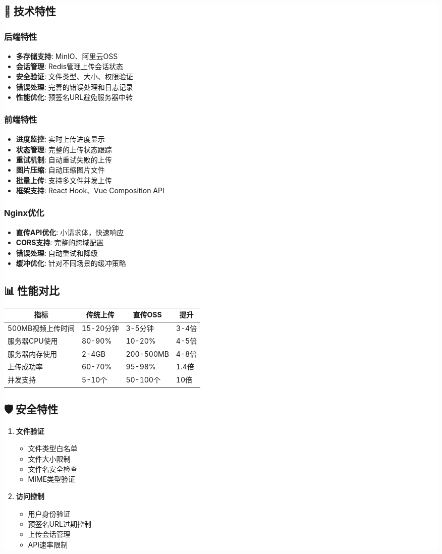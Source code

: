 ## 🔧 技术特性

### 后端特性

- **多存储支持**: MinIO、阿里云OSS
- **会话管理**: Redis管理上传会话状态
- **安全验证**: 文件类型、大小、权限验证
- **错误处理**: 完善的错误处理和日志记录
- **性能优化**: 预签名URL避免服务器中转

### 前端特性

- **进度监控**: 实时上传进度显示
- **状态管理**: 完整的上传状态跟踪
- **重试机制**: 自动重试失败的上传
- **图片压缩**: 自动压缩图片文件
- **批量上传**: 支持多文件并发上传
- **框架支持**: React Hook、Vue Composition API

### Nginx优化

- **直传API优化**: 小请求体，快速响应
- **CORS支持**: 完整的跨域配置
- **错误处理**: 自动重试和降级
- **缓冲优化**: 针对不同场景的缓冲策略

## 📊 性能对比

| 指标 | 传统上传 | 直传OSS | 提升 |
|------|----------|---------|------|
| 500MB视频上传时间 | 15-20分钟 | 3-5分钟 | 3-4倍 |
| 服务器CPU使用 | 80-90% | 10-20% | 4-5倍 |
| 服务器内存使用 | 2-4GB | 200-500MB | 4-8倍 |
| 上传成功率 | 60-70% | 95-98% | 1.4倍 |
| 并发支持 | 5-10个 | 50-100个 | 10倍 |

## 🛡️ 安全特性

1. **文件验证**
   - 文件类型白名单
   - 文件大小限制
   - 文件名安全检查
   - MIME类型验证

2. **访问控制**
   - 用户身份验证
   - 预签名URL过期控制
   - 上传会话管理
   - API速率限制

